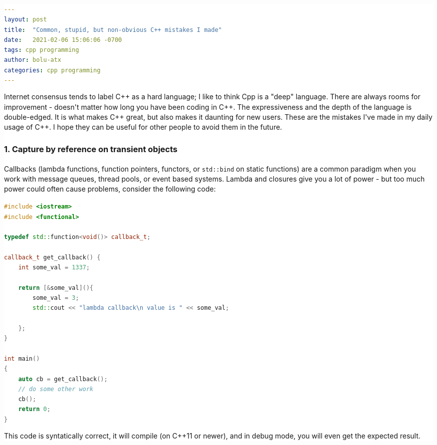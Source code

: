 ```yaml
---
layout: post
title:  "Common, stupid, but non-obvious C++ mistakes I made"
date:   2021-02-06 15:06:06 -0700
tags: cpp programming
author: bolu-atx
categories: cpp programming
---
```


Internet consensus tends to label C++ as a hard language; I like to think Cpp is a "deep" language. There are always rooms for improvement - doesn't matter how long you have been coding in C++. The expressiveness and the depth of the language is double-edged. It is what makes C++ great, but also makes it daunting for new users. These are the mistakes I've made in my daily usage of C++. I hope they can be useful for other people to avoid them in the future.

### 1. Capture by reference on transient objects

Callbacks (lambda functions, function pointers, functors, or `std::bind` on static functions) are a common paradigm when you work with message queues, thread pools, or event based systems. Lambda and closures give you a lot of power - but too much power could often cause problems, consider the following code:



```cpp
#include <iostream>
#include <functional>

typedef std::function<void()> callback_t;

callback_t get_callback() {
    int some_val = 1337;
    
    return [&some_val](){
        some_val = 3;
        std::cout << "lambda callback\n value is " << some_val;
        
    };
}

int main()
{
    auto cb = get_callback();
    // do some other work
    cb();
    return 0;
}
```

This code is syntatically correct, it will compile (on C++11 or newer), and in debug mode, you will even get the expected result. 
